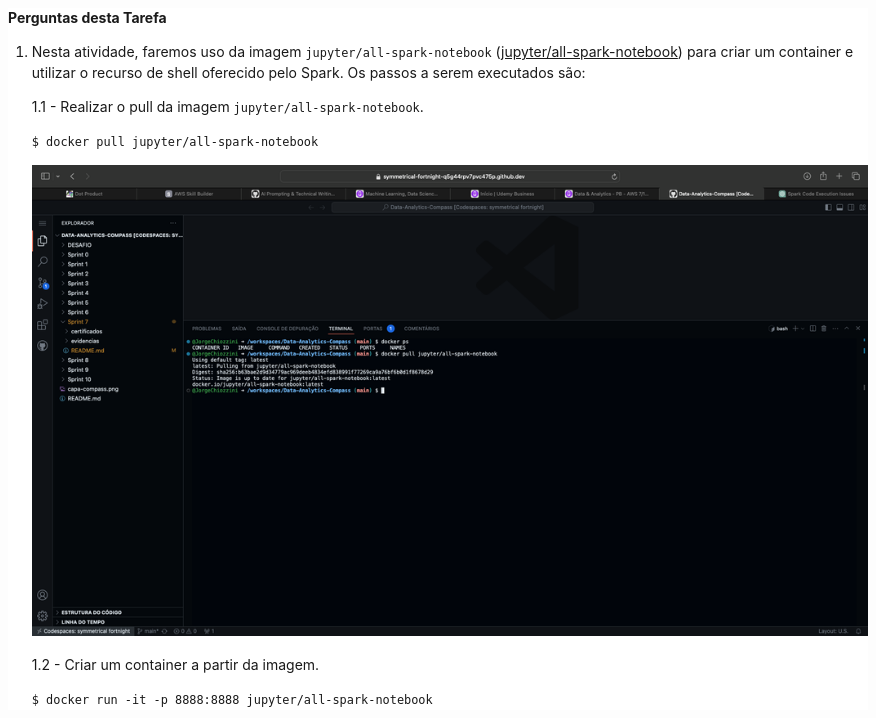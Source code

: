 **Perguntas desta Tarefa**

1. Nesta atividade, faremos uso da imagem `jupyter/all-spark-notebook` ([jupyter/all-spark-notebook](https://registry.hub.docker.com/r/jupyter/all-spark-notebook)) para criar um container e utilizar o recurso de shell oferecido pelo Spark. Os passos a serem executados são:

   1.1 - Realizar o pull da imagem `jupyter/all-spark-notebook`.

   ```
   $ docker pull jupyter/all-spark-notebook
   ```
   <img src="pull.png" alt="Texto Alternativo" width="1000">  

   1.2 - Criar um container a partir da imagem.

   ```
   $ docker run -it -p 8888:8888 jupyter/all-spark-notebook
   ```